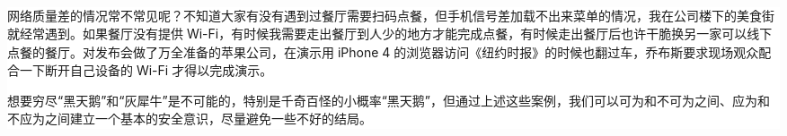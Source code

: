 网络质量差的情况常不常见呢？不知道大家有没有遇到过餐厅需要扫码点餐，但手机信号差加载不出来菜单的情况，我在公司楼下的美食街就经常遇到。如果餐厅没有提供 Wi-Fi，有时候我需要走出餐厅到人少的地方才能完成点餐，有时候走出餐厅后也许干脆换另一家可以线下点餐的餐厅。对发布会做了万全准备的苹果公司，在演示用 iPhone 4 的浏览器访问《纽约时报》的时候也翻过车，乔布斯要求现场观众配合一下断开自己设备的 Wi-Fi 才得以完成演示。

想要穷尽“黑天鹅”和“灰犀牛”是不可能的，特别是千奇百怪的小概率“黑天鹅”，但通过上述这些案例，我们可以可为和不可为之间、应为和不应为之间建立一个基本的安全意识，尽量避免一些不好的结局。
